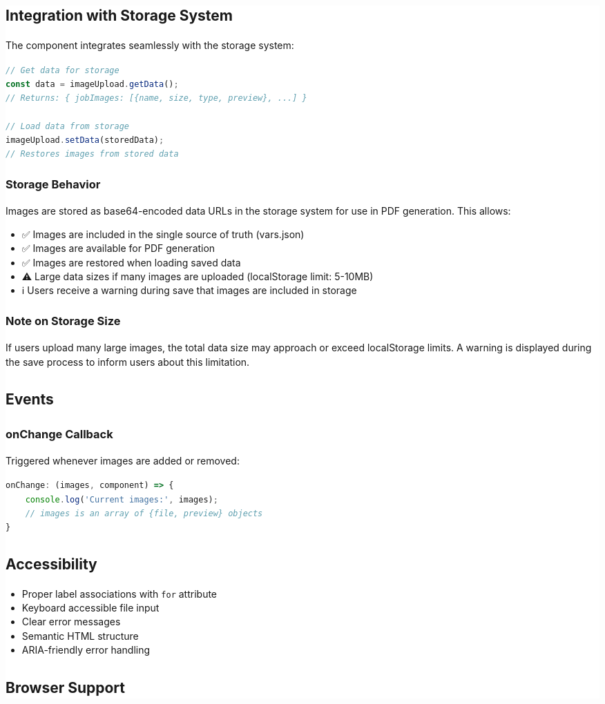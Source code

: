 ## Integration with Storage System

The component integrates seamlessly with the storage system:

```javascript
// Get data for storage
const data = imageUpload.getData();
// Returns: { jobImages: [{name, size, type, preview}, ...] }

// Load data from storage
imageUpload.setData(storedData);
// Restores images from stored data
```

### Storage Behavior

Images are stored as base64-encoded data URLs in the storage system for use in PDF generation. This allows:

- ✅ Images are included in the single source of truth (vars.json)
- ✅ Images are available for PDF generation
- ✅ Images are restored when loading saved data
- ⚠️ Large data sizes if many images are uploaded (localStorage limit: 5-10MB)
- ℹ️ Users receive a warning during save that images are included in storage

### Note on Storage Size

If users upload many large images, the total data size may approach or exceed localStorage limits. A warning is displayed during the save process to inform users about this limitation.

## Events

### onChange Callback

Triggered whenever images are added or removed:

```javascript
onChange: (images, component) => {
    console.log('Current images:', images);
    // images is an array of {file, preview} objects
}
```

## Accessibility

- Proper label associations with `for` attribute
- Keyboard accessible file input
- Clear error messages
- Semantic HTML structure
- ARIA-friendly error handling

## Browser Support
